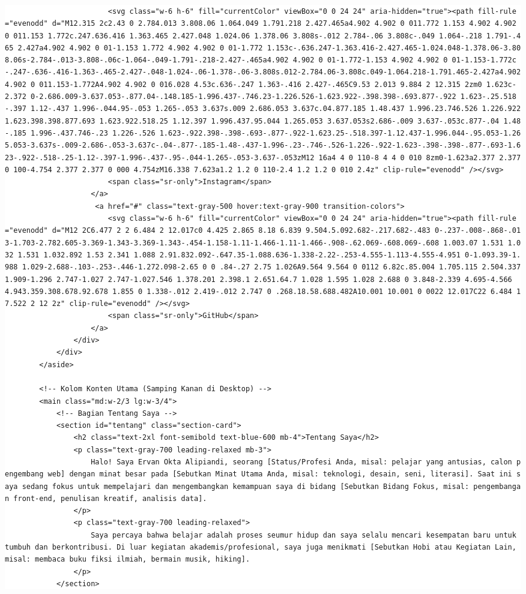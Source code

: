                            <svg class="w-6 h-6" fill="currentColor" viewBox="0 0 24 24" aria-hidden="true"><path fill-rule="evenodd" d="M12.315 2c2.43 0 2.784.013 3.808.06 1.064.049 1.791.218 2.427.465a4.902 4.902 0 011.772 1.153 4.902 4.902 0 011.153 1.772c.247.636.416 1.363.465 2.427.048 1.024.06 1.378.06 3.808s-.012 2.784-.06 3.808c-.049 1.064-.218 1.791-.465 2.427a4.902 4.902 0 01-1.153 1.772 4.902 4.902 0 01-1.772 1.153c-.636.247-1.363.416-2.427.465-1.024.048-1.378.06-3.808.06s-2.784-.013-3.808-.06c-1.064-.049-1.791-.218-2.427-.465a4.902 4.902 0 01-1.772-1.153 4.902 4.902 0 01-1.153-1.772c-.247-.636-.416-1.363-.465-2.427-.048-1.024-.06-1.378-.06-3.808s.012-2.784.06-3.808c.049-1.064.218-1.791.465-2.427a4.902 4.902 0 011.153-1.772A4.902 4.902 0 016.028 4.53c.636-.247 1.363-.416 2.427-.465C9.53 2.013 9.884 2 12.315 2zm0 1.623c-2.372 0-2.686.009-3.637.053-.877.04-.148.185-1.996.437-.746.23-1.226.526-1.623.922-.398.398-.693.877-.922 1.623-.25.518-.397 1.12-.437 1.996-.044.95-.053 1.265-.053 3.637s.009 2.686.053 3.637c.04.877.185 1.48.437 1.996.23.746.526 1.226.922 1.623.398.398.877.693 1.623.922.518.25 1.12.397 1.996.437.95.044 1.265.053 3.637.053s2.686-.009 3.637-.053c.877-.04 1.48-.185 1.996-.437.746-.23 1.226-.526 1.623-.922.398-.398-.693-.877-.922-1.623.25-.518.397-1.12.437-1.996.044-.95.053-1.265.053-3.637s-.009-2.686-.053-3.637c-.04-.877-.185-1.48-.437-1.996-.23-.746-.526-1.226-.922-1.623-.398-.398-.877-.693-1.623-.922-.518-.25-1.12-.397-1.996-.437-.95-.044-1.265-.053-3.637-.053zM12 16a4 4 0 110-8 4 4 0 010 8zm0-1.623a2.377 2.377 0 100-4.754 2.377 2.377 0 000 4.754zM16.338 7.623a1.2 1.2 0 110-2.4 1.2 1.2 0 010 2.4z" clip-rule="evenodd" /></svg>
                            <span class="sr-only">Instagram</span>
                        </a>
                         <a href="#" class="text-gray-500 hover:text-gray-900 transition-colors">
                            <svg class="w-6 h-6" fill="currentColor" viewBox="0 0 24 24" aria-hidden="true"><path fill-rule="evenodd" d="M12 2C6.477 2 2 6.484 2 12.017c0 4.425 2.865 8.18 6.839 9.504.5.092.682-.217.682-.483 0-.237-.008-.868-.013-1.703-2.782.605-3.369-1.343-3.369-1.343-.454-1.158-1.11-1.466-1.11-1.466-.908-.62.069-.608.069-.608 1.003.07 1.531 1.032 1.531 1.032.892 1.53 2.341 1.088 2.91.832.092-.647.35-1.088.636-1.338-2.22-.253-4.555-1.113-4.555-4.951 0-1.093.39-1.988 1.029-2.688-.103-.253-.446-1.272.098-2.65 0 0 .84-.27 2.75 1.026A9.564 9.564 0 0112 6.82c.85.004 1.705.115 2.504.337 1.909-1.296 2.747-1.027 2.747-1.027.546 1.378.201 2.398.1 2.651.64.7 1.028 1.595 1.028 2.688 0 3.848-2.339 4.695-4.566 4.943.359.308.678.92.678 1.855 0 1.338-.012 2.419-.012 2.747 0 .268.18.58.688.482A10.001 10.001 0 0022 12.017C22 6.484 17.522 2 12 2z" clip-rule="evenodd" /></svg>
                            <span class="sr-only">GitHub</span>
                        </a>
                    </div>
                </div>
            </aside>

            <!-- Kolom Konten Utama (Samping Kanan di Desktop) -->
            <main class="md:w-2/3 lg:w-3/4">
                <!-- Bagian Tentang Saya -->
                <section id="tentang" class="section-card">
                    <h2 class="text-2xl font-semibold text-blue-600 mb-4">Tentang Saya</h2>
                    <p class="text-gray-700 leading-relaxed mb-3">
                        Halo! Saya Ervan Okta Alipiandi, seorang [Status/Profesi Anda, misal: pelajar yang antusias, calon pengembang web] dengan minat besar pada [Sebutkan Minat Utama Anda, misal: teknologi, desain, seni, literasi]. Saat ini saya sedang fokus untuk mempelajari dan mengembangkan kemampuan saya di bidang [Sebutkan Bidang Fokus, misal: pengembangan front-end, penulisan kreatif, analisis data].
                    </p>
                    <p class="text-gray-700 leading-relaxed">
                        Saya percaya bahwa belajar adalah proses seumur hidup dan saya selalu mencari kesempatan baru untuk tumbuh dan berkontribusi. Di luar kegiatan akademis/profesional, saya juga menikmati [Sebutkan Hobi atau Kegiatan Lain, misal: membaca buku fiksi ilmiah, bermain musik, hiking].
                    </p>
                </section>
